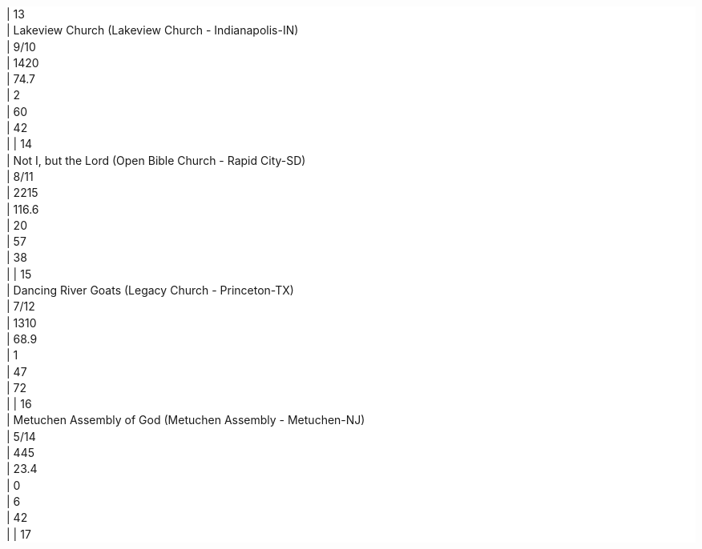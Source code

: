 | 13  
 | Lakeview Church (Lakeview Church - Indianapolis-IN)  
 | 9/10  
 | 1420  
 | 74.7  
 | 2  
 | 60  
 | 42  
 |
| 14  
 | Not I, but the Lord (Open Bible Church - Rapid City-SD)  
 | 8/11  
 | 2215  
 | 116.6  
 | 20  
 | 57  
 | 38  
 |
| 15  
 | Dancing River Goats (Legacy Church - Princeton-TX)  
 | 7/12  
 | 1310  
 | 68.9  
 | 1  
 | 47  
 | 72  
 |
| 16  
 | Metuchen Assembly of God (Metuchen Assembly - Metuchen-NJ)  
 | 5/14  
 | 445  
 | 23.4  
 | 0  
 | 6  
 | 42  
 |
| 17  
